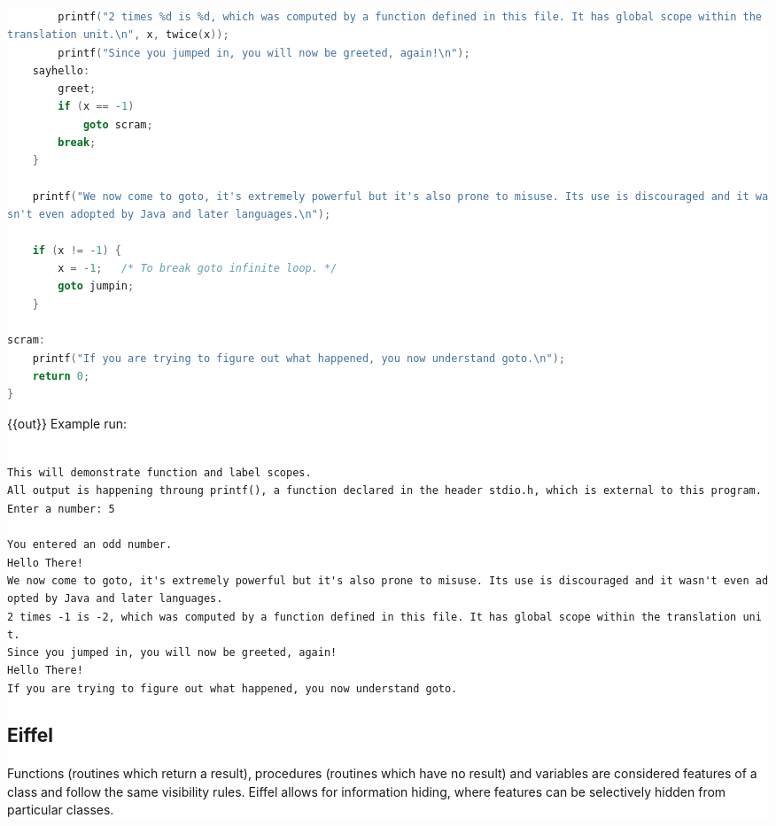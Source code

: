 ```C
		printf("2 times %d is %d, which was computed by a function defined in this file. It has global scope within the translation unit.\n", x, twice(x));
		printf("Since you jumped in, you will now be greeted, again!\n"); 
	sayhello:
		greet;
		if (x == -1)
			goto scram;   
		break;
	}

	printf("We now come to goto, it's extremely powerful but it's also prone to misuse. Its use is discouraged and it wasn't even adopted by Java and later languages.\n");

	if (x != -1) {
		x = -1;   /* To break goto infinite loop. */
	 	goto jumpin;  
	}

scram:
	printf("If you are trying to figure out what happened, you now understand goto.\n");
	return 0;
}
```


{{out}} Example run:

```txt

This will demonstrate function and label scopes.
All output is happening throung printf(), a function declared in the header stdio.h, which is external to this program.
Enter a number: 5

You entered an odd number.
Hello There!
We now come to goto, it's extremely powerful but it's also prone to misuse. Its use is discouraged and it wasn't even adopted by Java and later languages.
2 times -1 is -2, which was computed by a function defined in this file. It has global scope within the translation unit.
Since you jumped in, you will now be greeted, again!
Hello There!
If you are trying to figure out what happened, you now understand goto.

```



## Eiffel


Functions (routines which return a result), procedures (routines which have no result) and variables are considered features of a class and follow the same visibility rules. Eiffel allows for information hiding, where features can be selectively hidden from particular classes.
